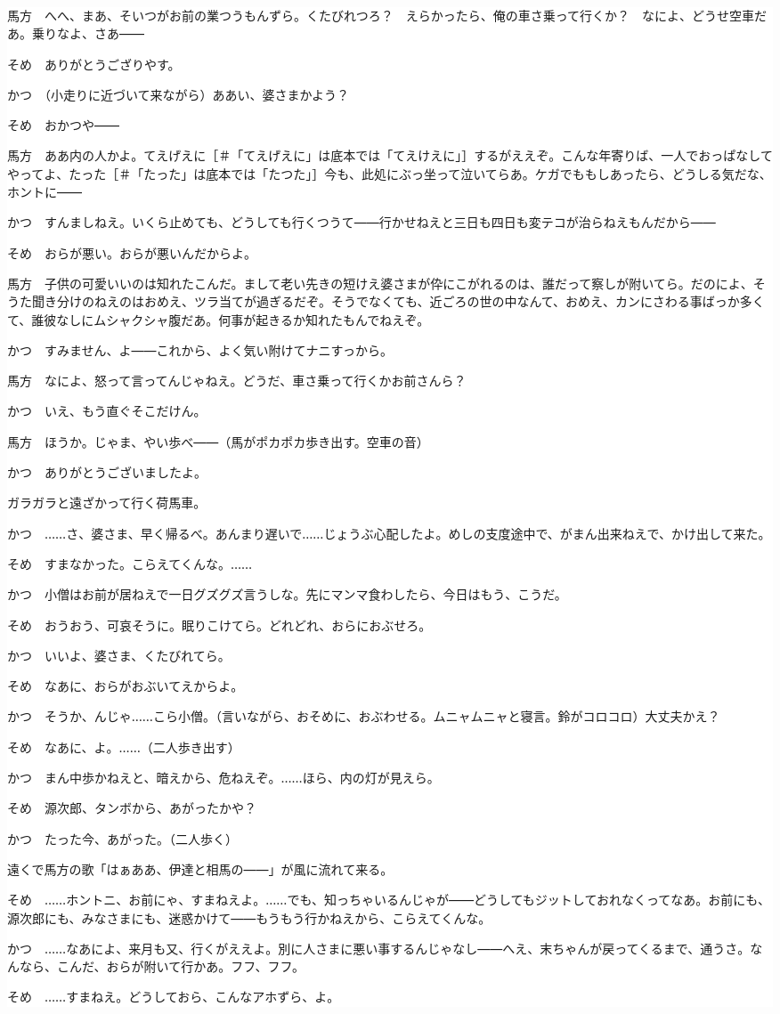 馬方　へへ、まあ、そいつがお前の業つうもんずら。くたびれつろ？　えらかったら、俺の車さ乗って行くか？　なによ、どうせ空車だあ。乗りなよ、さあ――

そめ　ありがとうござりやす。

かつ　（小走りに近づいて来ながら）ああい、婆さまかよう？

そめ　おかつや――

馬方　ああ内の人かよ。てえげえに［＃「てえげえに」は底本では「てえけえに」］するがええぞ。こんな年寄りば、一人でおっぱなしてやってよ、たった［＃「たった」は底本では「たつた」］今も、此処にぶっ坐って泣いてらあ。ケガでももしあったら、どうしる気だな、ホントに――

かつ　すんましねえ。いくら止めても、どうしても行くつうて――行かせねえと三日も四日も変テコが治らねえもんだから――

そめ　おらが悪い。おらが悪いんだからよ。

馬方　子供の可愛いいのは知れたこんだ。まして老い先きの短けえ婆さまが伜にこがれるのは、誰だって察しが附いてら。だのによ、そうた聞き分けのねえのはおめえ、ツラ当てが過ぎるだぞ。そうでなくても、近ごろの世の中なんて、おめえ、カンにさわる事ばっか多くて、誰彼なしにムシャクシャ腹だあ。何事が起きるか知れたもんでねえぞ。

かつ　すみません、よ――これから、よく気い附けてナニすっから。

馬方　なによ、怒って言ってんじゃねえ。どうだ、車さ乗って行くかお前さんら？

かつ　いえ、もう直ぐそこだけん。

馬方　ほうか。じゃま、やい歩べ――（馬がポカポカ歩き出す。空車の音）

かつ　ありがとうございましたよ。


ガラガラと遠ざかって行く荷馬車。



かつ　……さ、婆さま、早く帰るべ。あんまり遅いで……じょうぶ心配したよ。めしの支度途中で、がまん出来ねえで、かけ出して来た。

そめ　すまなかった。こらえてくんな。……

かつ　小僧はお前が居ねえで一日グズグズ言うしな。先にマンマ食わしたら、今日はもう、こうだ。

そめ　おうおう、可哀そうに。眠りこけてら。どれどれ、おらにおぶせろ。

かつ　いいよ、婆さま、くたびれてら。

そめ　なあに、おらがおぶいてえからよ。

かつ　そうか、んじゃ……こら小僧。（言いながら、おそめに、おぶわせる。ムニャムニャと寝言。鈴がコロコロ）大丈夫かえ？

そめ　なあに、よ。……（二人歩き出す）

かつ　まん中歩かねえと、暗えから、危ねえぞ。……ほら、内の灯が見えら。

そめ　源次郎、タンボから、あがったかや？

かつ　たった今、あがった。（二人歩く）


遠くで馬方の歌「はぁああ、伊達と相馬の――」が風に流れて来る。



そめ　……ホントニ、お前にゃ、すまねえよ。……でも、知っちゃいるんじゃが――どうしてもジットしておれなくってなあ。お前にも、源次郎にも、みなさまにも、迷惑かけて――もうもう行かねえから、こらえてくんな。

かつ　……なあによ、来月も又、行くがええよ。別に人さまに悪い事するんじゃなし――へえ、末ちゃんが戻ってくるまで、通うさ。なんなら、こんだ、おらが附いて行かあ。フフ、フフ。

そめ　……すまねえ。どうしておら、こんなアホずら、よ。

